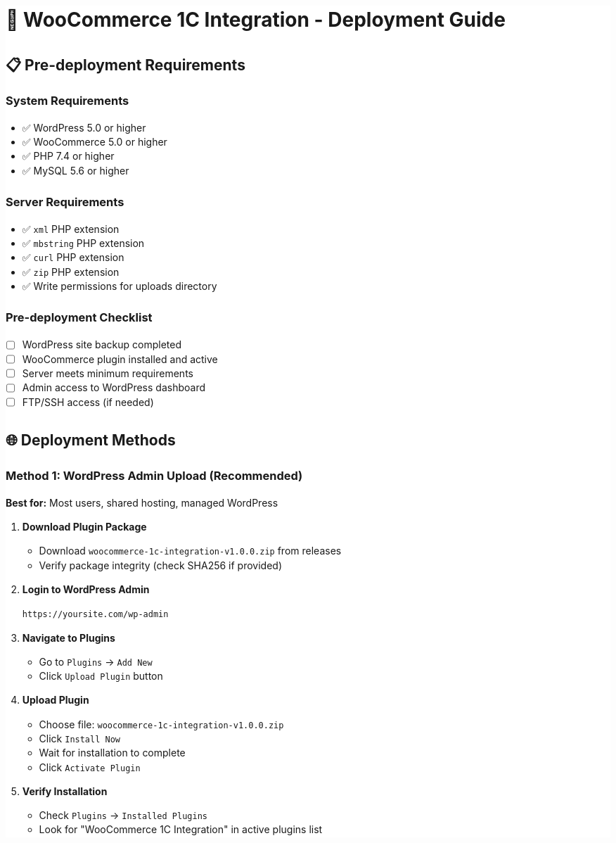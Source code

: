 # 🚀 WooCommerce 1C Integration - Deployment Guide

## 📋 Pre-deployment Requirements

### System Requirements
- ✅ WordPress 5.0 or higher
- ✅ WooCommerce 5.0 or higher  
- ✅ PHP 7.4 or higher
- ✅ MySQL 5.6 or higher

### Server Requirements
- ✅ `xml` PHP extension
- ✅ `mbstring` PHP extension
- ✅ `curl` PHP extension
- ✅ `zip` PHP extension
- ✅ Write permissions for uploads directory

### Pre-deployment Checklist
- [ ] WordPress site backup completed
- [ ] WooCommerce plugin installed and active
- [ ] Server meets minimum requirements
- [ ] Admin access to WordPress dashboard
- [ ] FTP/SSH access (if needed)

## 🌐 Deployment Methods

### Method 1: WordPress Admin Upload (Recommended)

**Best for:** Most users, shared hosting, managed WordPress

1. **Download Plugin Package**
   - Download `woocommerce-1c-integration-v1.0.0.zip` from releases
   - Verify package integrity (check SHA256 if provided)

2. **Login to WordPress Admin**
   ```
   https://yoursite.com/wp-admin
   ```

3. **Navigate to Plugins**
   - Go to `Plugins` → `Add New`
   - Click `Upload Plugin` button

4. **Upload Plugin**
   - Choose file: `woocommerce-1c-integration-v1.0.0.zip`
   - Click `Install Now`
   - Wait for installation to complete
   - Click `Activate Plugin`

5. **Verify Installation**
   - Check `Plugins` → `Installed Plugins`
   - Look for "WooCommerce 1C Integration" in active plugins list
